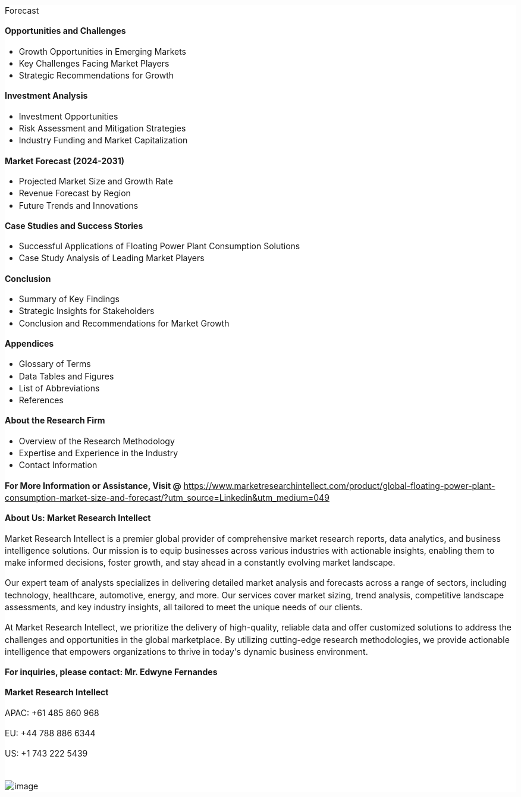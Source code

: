 Forecast</li></ul><p><strong>Opportunities and Challenges</strong></p><ul><li>Growth Opportunities in Emerging Markets</li><li>Key Challenges Facing Market Players</li><li>Strategic Recommendations for Growth</li></ul><p><strong>Investment Analysis</strong></p><ul><li>Investment Opportunities</li><li>Risk Assessment and Mitigation Strategies</li><li>Industry Funding and Market Capitalization</li></ul><p><strong>Market Forecast (2024-2031)</strong></p><ul><li>Projected Market Size and Growth Rate</li><li>Revenue Forecast by Region</li><li>Future Trends and Innovations</li></ul><p><strong>Case Studies and Success Stories</strong></p><ul><li>Successful Applications of Floating Power Plant Consumption Solutions</li><li>Case Study Analysis of Leading Market Players</li></ul><p><strong>Conclusion</strong></p><ul><li>Summary of Key Findings</li><li>Strategic Insights for Stakeholders</li><li>Conclusion and Recommendations for Market Growth</li></ul><p><strong>Appendices</strong></p><ul><li>Glossary of Terms</li><li>Data Tables and Figures</li><li>List of Abbreviations</li><li>References</li></ul><p><strong>About the Research Firm</strong></p><ul><li>Overview of the Research Methodology</li><li>Expertise and Experience in the Industry</li><li>Contact Information</li></ul></div><div class="article-main__content" data-test-id="publishing-text-block"><p><span class="font-[700]"><strong>For More Information or Assistance, Visit @</strong>&nbsp;<a href="https://www.marketresearchintellect.com/product/global-floating-power-plant-consumption-market-size-and-forecast/?utm_source=Linkedin&utm_medium=049">https://www.marketresearchintellect.com/product/global-floating-power-plant-consumption-market-size-and-forecast/?utm_source=Linkedin&utm_medium=049</a></span></p><p><strong>About Us: Market Research Intellect</strong></p><p>Market Research Intellect is a premier global provider of comprehensive market research reports, data analytics, and business intelligence solutions. Our mission is to equip businesses across various industries with actionable insights, enabling them to make informed decisions, foster growth, and stay ahead in a constantly evolving market landscape.</p><p>Our expert team of analysts specializes in delivering detailed market analysis and forecasts across a range of sectors, including technology, healthcare, automotive, energy, and more. Our services cover market sizing, trend analysis, competitive landscape assessments, and key industry insights, all tailored to meet the unique needs of our clients.</p><p>At Market Research Intellect, we prioritize the delivery of high-quality, reliable data and offer customized solutions to address the challenges and opportunities in the global marketplace. By utilizing cutting-edge research methodologies, we provide actionable intelligence that empowers organizations to thrive in today's dynamic business environment.</p><p><strong>For inquiries, please contact: Mr. Edwyne Fernandes</strong></p><p><strong>Market Research Intellect</strong></p><p>APAC: +61 485 860 968</p><p>EU: +44 788 886 6344</p><p>US: +1 743 222 5439</p></div><div class="article-main__content" data-test-id="publishing-text-block">&nbsp;</div>
![image](https://github.com/user-attachments/assets/5f122b45-ed1c-423e-afb6-3578886fcf25)
